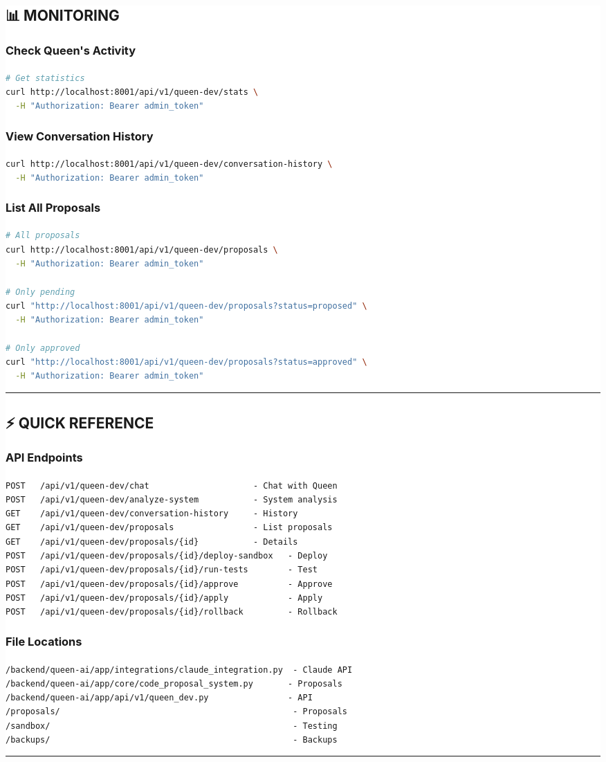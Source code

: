 
## 📊 **MONITORING**

### **Check Queen's Activity**
```bash
# Get statistics
curl http://localhost:8001/api/v1/queen-dev/stats \
  -H "Authorization: Bearer admin_token"
```

### **View Conversation History**
```bash
curl http://localhost:8001/api/v1/queen-dev/conversation-history \
  -H "Authorization: Bearer admin_token"
```

### **List All Proposals**
```bash
# All proposals
curl http://localhost:8001/api/v1/queen-dev/proposals \
  -H "Authorization: Bearer admin_token"

# Only pending
curl "http://localhost:8001/api/v1/queen-dev/proposals?status=proposed" \
  -H "Authorization: Bearer admin_token"

# Only approved
curl "http://localhost:8001/api/v1/queen-dev/proposals?status=approved" \
  -H "Authorization: Bearer admin_token"
```

---

## ⚡ **QUICK REFERENCE**

### **API Endpoints**
```
POST   /api/v1/queen-dev/chat                     - Chat with Queen
POST   /api/v1/queen-dev/analyze-system           - System analysis
GET    /api/v1/queen-dev/conversation-history     - History
GET    /api/v1/queen-dev/proposals                - List proposals
GET    /api/v1/queen-dev/proposals/{id}           - Details
POST   /api/v1/queen-dev/proposals/{id}/deploy-sandbox   - Deploy
POST   /api/v1/queen-dev/proposals/{id}/run-tests        - Test
POST   /api/v1/queen-dev/proposals/{id}/approve          - Approve
POST   /api/v1/queen-dev/proposals/{id}/apply            - Apply
POST   /api/v1/queen-dev/proposals/{id}/rollback         - Rollback
```

### **File Locations**
```
/backend/queen-ai/app/integrations/claude_integration.py  - Claude API
/backend/queen-ai/app/core/code_proposal_system.py       - Proposals
/backend/queen-ai/app/api/v1/queen_dev.py                - API
/proposals/                                               - Proposals
/sandbox/                                                 - Testing
/backups/                                                 - Backups
```

---